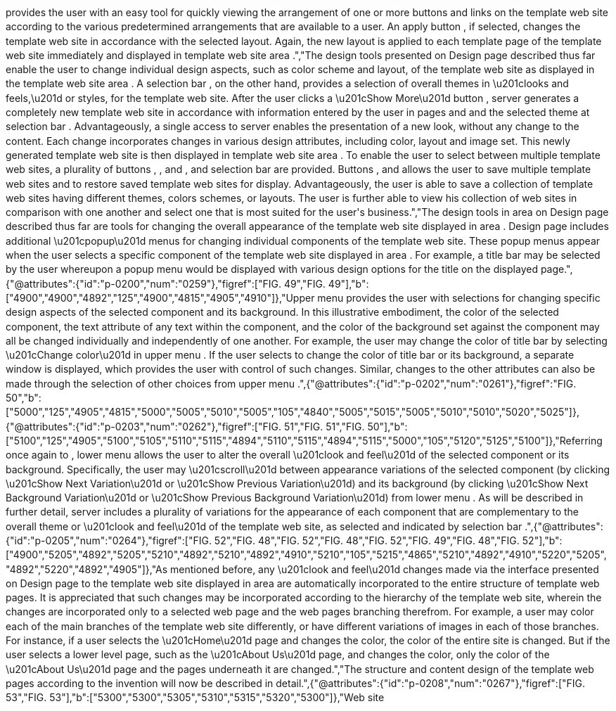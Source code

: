 provides the user with an easy tool for quickly viewing the arrangement of one or more buttons  and links  on the template web site according to the various predetermined arrangements that are available to a user. An apply button , if selected, changes the template web site in accordance with the selected layout. Again, the new layout is applied to each template page of the template web site immediately and displayed in template web site area .","The design tools presented on Design page  described thus far enable the user to change individual design aspects, such as color scheme and layout, of the template web site as displayed in the template web site area . A selection bar , on the other hand, provides a selection of overall themes in \u201clooks and feels,\u201d or styles, for the template web site. After the user clicks a \u201cShow More\u201d button , server  generates a completely new template web site in accordance with information entered by the user in pages  and  and the selected theme at selection bar . Advantageously, a single access to server  enables the presentation of a new look, without any change to the content. Each change incorporates changes in various design attributes, including color, layout and image set. This newly generated template web site is then displayed in template web site area . To enable the user to select between multiple template web sites, a plurality of buttons , , and , and selection bar  are provided. Buttons ,  and  allows the user to save multiple template web sites and to restore saved template web sites for display. Advantageously, the user is able to save a collection of template web sites having different themes, colors schemes, or layouts. The user is further able to view his collection of web sites in comparison with one another and select one that is most suited for the user's business.","The design tools in area  on Design page  described thus far are tools for changing the overall appearance of the template web site displayed in area . Design page  includes additional \u201cpopup\u201d menus for changing individual components of the template web site. These popup menus appear when the user selects a specific component of the template web site displayed in area . For example, a title bar  may be selected by the user whereupon a popup menu would be displayed with various design options for the title on the displayed page.",{"@attributes":{"id":"p-0200","num":"0259"},"figref":["FIG. 49","FIG. 49"],"b":["4900","4900","4892","125","4900","4815","4905","4910"]},"Upper menu  provides the user with selections for changing specific design aspects of the selected component and its background. In this illustrative embodiment, the color of the selected component, the text attribute of any text within the component, and the color of the background set against the component may all be changed individually and independently of one another. For example, the user may change the color of title bar  by selecting \u201cChange color\u201d in upper menu . If the user selects to change the color of title bar  or its background, a separate window is displayed, which provides the user with control of such changes. Similar, changes to the other attributes can also be made through the selection of other choices from upper menu .",{"@attributes":{"id":"p-0202","num":"0261"},"figref":"FIG. 50","b":["5000","125","4905","4815","5000","5005","5010","5005","105","4840","5005","5015","5005","5010","5010","5020","5025"]},{"@attributes":{"id":"p-0203","num":"0262"},"figref":["FIG. 51","FIG. 51","FIG. 50"],"b":["5100","125","4905","5100","5105","5110","5115","4894","5110","5115","4894","5115","5000","105","5120","5125","5100"]},"Referring once again to , lower menu  allows the user to alter the overall \u201clook and feel\u201d of the selected component or its background. Specifically, the user may \u201cscroll\u201d between appearance variations of the selected component (by clicking \u201cShow Next Variation\u201d or \u201cShow Previous Variation\u201d) and its background (by clicking \u201cShow Next Background Variation\u201d or \u201cShow Previous Background Variation\u201d) from lower menu . As will be described in further detail, server  includes a plurality of variations for the appearance of each component that are complementary to the overall theme or \u201clook and feel\u201d of the template web site, as selected and indicated by selection bar .",{"@attributes":{"id":"p-0205","num":"0264"},"figref":["FIG. 52","FIG. 48","FIG. 52","FIG. 48","FIG. 52","FIG. 49","FIG. 48","FIG. 52"],"b":["4900","5205","4892","5205","5210","4892","5210","4892","4910","5210","105","5215","4865","5210","4892","4910","5220","5205","4892","5220","4892","4905"]},"As mentioned before, any \u201clook and feel\u201d changes made via the interface presented on Design page  to the template web site displayed in area  are automatically incorporated to the entire structure of template web pages. It is appreciated that such changes may be incorporated according to the hierarchy of the template web site, wherein the changes are incorporated only to a selected web page and the web pages branching therefrom. For example, a user may color each of the main branches of the template web site differently, or have different variations of images in each of those branches. For instance, if a user selects the \u201cHome\u201d page and changes the color, the color of the entire site is changed. But if the user selects a lower level page, such as the \u201cAbout Us\u201d page, and changes the color, only the color of the \u201cAbout Us\u201d page and the pages underneath it are changed.","The structure and content design of the template web pages according to the invention will now be described in detail.",{"@attributes":{"id":"p-0208","num":"0267"},"figref":["FIG. 53","FIG. 53"],"b":["5300","5300","5305","5310","5315","5320","5300"]},"Web site